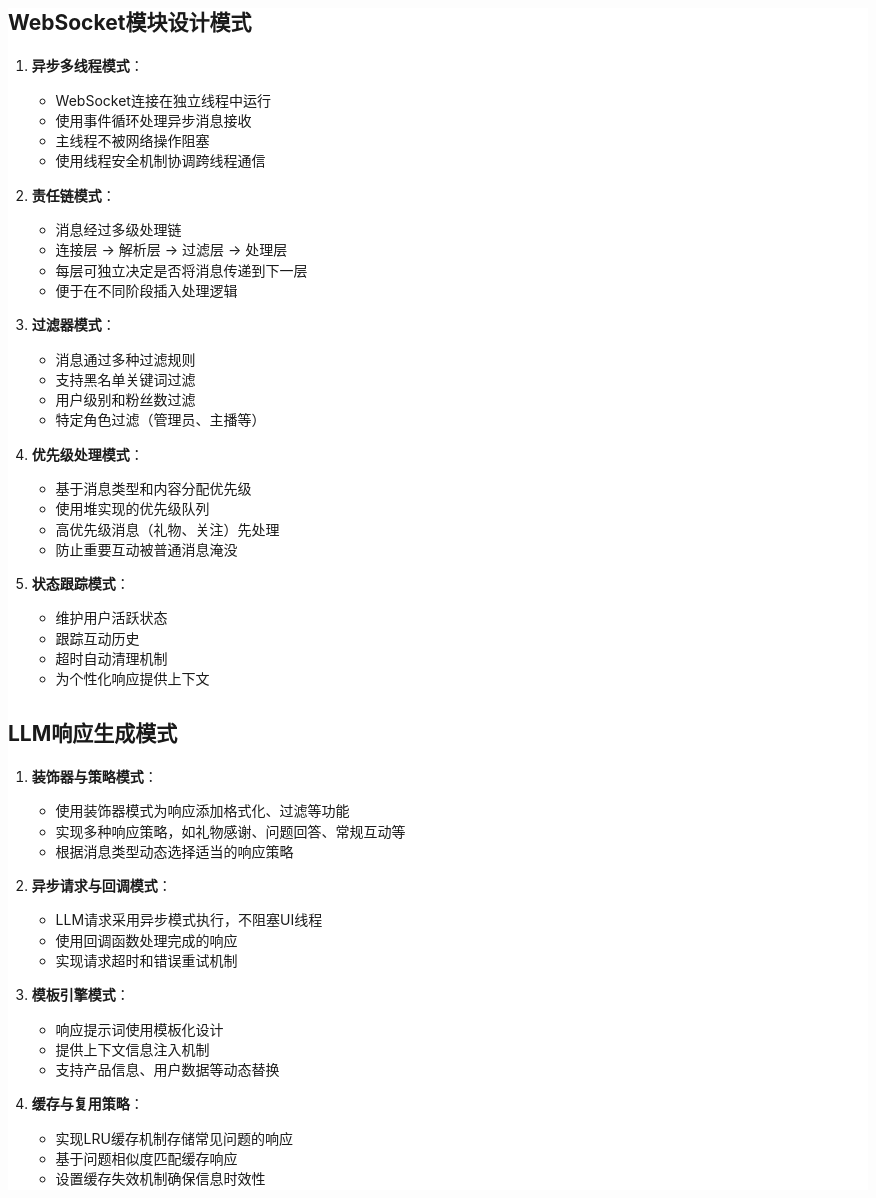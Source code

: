 ## WebSocket模块设计模式

1. **异步多线程模式**：
   - WebSocket连接在独立线程中运行
   - 使用事件循环处理异步消息接收
   - 主线程不被网络操作阻塞
   - 使用线程安全机制协调跨线程通信

2. **责任链模式**：
   - 消息经过多级处理链
   - 连接层 → 解析层 → 过滤层 → 处理层
   - 每层可独立决定是否将消息传递到下一层
   - 便于在不同阶段插入处理逻辑

3. **过滤器模式**：
   - 消息通过多种过滤规则
   - 支持黑名单关键词过滤
   - 用户级别和粉丝数过滤
   - 特定角色过滤（管理员、主播等）

4. **优先级处理模式**：
   - 基于消息类型和内容分配优先级
   - 使用堆实现的优先级队列
   - 高优先级消息（礼物、关注）先处理
   - 防止重要互动被普通消息淹没

5. **状态跟踪模式**：
   - 维护用户活跃状态
   - 跟踪互动历史
   - 超时自动清理机制
   - 为个性化响应提供上下文

## LLM响应生成模式

1. **装饰器与策略模式**：
   - 使用装饰器模式为响应添加格式化、过滤等功能
   - 实现多种响应策略，如礼物感谢、问题回答、常规互动等
   - 根据消息类型动态选择适当的响应策略

2. **异步请求与回调模式**：
   - LLM请求采用异步模式执行，不阻塞UI线程
   - 使用回调函数处理完成的响应
   - 实现请求超时和错误重试机制

3. **模板引擎模式**：
   - 响应提示词使用模板化设计
   - 提供上下文信息注入机制
   - 支持产品信息、用户数据等动态替换

4. **缓存与复用策略**：
   - 实现LRU缓存机制存储常见问题的响应
   - 基于问题相似度匹配缓存响应
   - 设置缓存失效机制确保信息时效性

